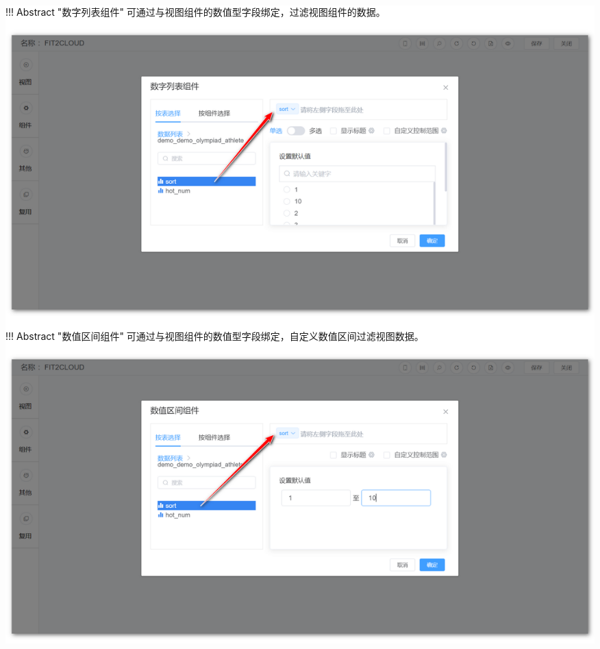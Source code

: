 !!! Abstract "数字列表组件"
	可通过与视图组件的数值型字段绑定，过滤视图组件的数据。

![仪表盘编辑_过滤组件](../img/dashboard_generation/数字列表组件.png)

!!! Abstract "数值区间组件"
	可通过与视图组件的数值型字段绑定，自定义数值区间过滤视图数据。

![仪表盘编辑_过滤组件](../img/dashboard_generation/数值区间组件.png)
